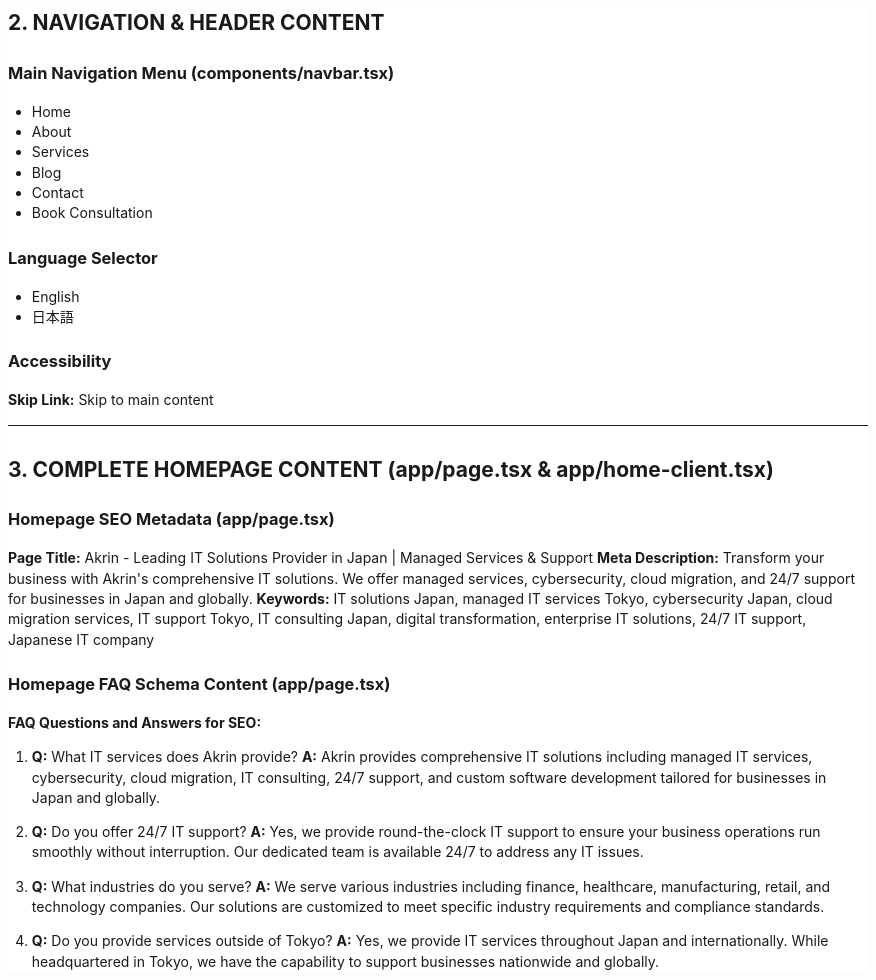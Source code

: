 
## 2. NAVIGATION & HEADER CONTENT

### Main Navigation Menu (components/navbar.tsx)
- Home
- About
- Services
- Blog
- Contact
- Book Consultation

### Language Selector
- English
- 日本語

### Accessibility
**Skip Link:** Skip to main content

---

## 3. COMPLETE HOMEPAGE CONTENT (app/page.tsx & app/home-client.tsx)

### Homepage SEO Metadata (app/page.tsx)
**Page Title:** Akrin - Leading IT Solutions Provider in Japan | Managed Services & Support
**Meta Description:** Transform your business with Akrin's comprehensive IT solutions. We offer managed services, cybersecurity, cloud migration, and 24/7 support for businesses in Japan and globally.
**Keywords:** IT solutions Japan, managed IT services Tokyo, cybersecurity Japan, cloud migration services, IT support Tokyo, IT consulting Japan, digital transformation, enterprise IT solutions, 24/7 IT support, Japanese IT company

### Homepage FAQ Schema Content (app/page.tsx)
**FAQ Questions and Answers for SEO:**

1. **Q:** What IT services does Akrin provide?
   **A:** Akrin provides comprehensive IT solutions including managed IT services, cybersecurity, cloud migration, IT consulting, 24/7 support, and custom software development tailored for businesses in Japan and globally.

2. **Q:** Do you offer 24/7 IT support?
   **A:** Yes, we provide round-the-clock IT support to ensure your business operations run smoothly without interruption. Our dedicated team is available 24/7 to address any IT issues.

3. **Q:** What industries do you serve?
   **A:** We serve various industries including finance, healthcare, manufacturing, retail, and technology companies. Our solutions are customized to meet specific industry requirements and compliance standards.

4. **Q:** Do you provide services outside of Tokyo?
   **A:** Yes, we provide IT services throughout Japan and internationally. While headquartered in Tokyo, we have the capability to support businesses nationwide and globally.
